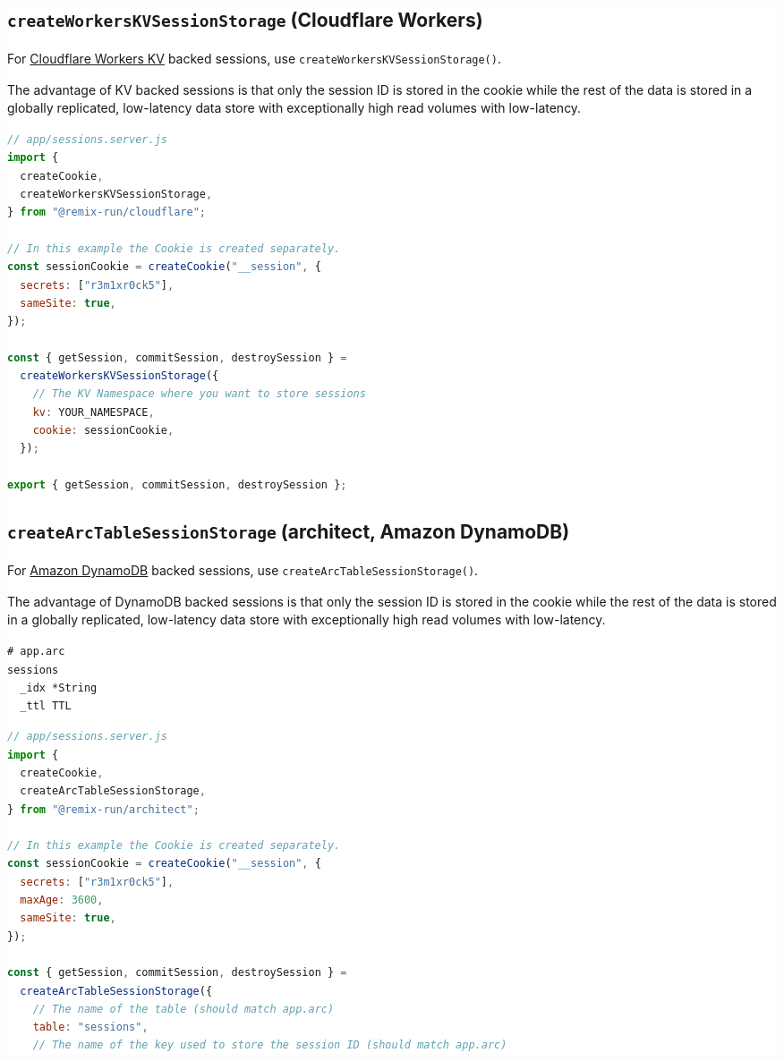 ## `createWorkersKVSessionStorage` (Cloudflare Workers)

For [Cloudflare Workers KV][cloudflare-kv] backed sessions, use `createWorkersKVSessionStorage()`.

The advantage of KV backed sessions is that only the session ID is stored in the cookie while the rest of the data is stored in a globally replicated, low-latency data store with exceptionally high read volumes with low-latency.

```js
// app/sessions.server.js
import {
  createCookie,
  createWorkersKVSessionStorage,
} from "@remix-run/cloudflare";

// In this example the Cookie is created separately.
const sessionCookie = createCookie("__session", {
  secrets: ["r3m1xr0ck5"],
  sameSite: true,
});

const { getSession, commitSession, destroySession } =
  createWorkersKVSessionStorage({
    // The KV Namespace where you want to store sessions
    kv: YOUR_NAMESPACE,
    cookie: sessionCookie,
  });

export { getSession, commitSession, destroySession };
```

## `createArcTableSessionStorage` (architect, Amazon DynamoDB)

For [Amazon DynamoDB][amazon-dynamo-db] backed sessions, use `createArcTableSessionStorage()`.

The advantage of DynamoDB backed sessions is that only the session ID is stored in the cookie while the rest of the data is stored in a globally replicated, low-latency data store with exceptionally high read volumes with low-latency.

```
# app.arc
sessions
  _idx *String
  _ttl TTL
```

```js
// app/sessions.server.js
import {
  createCookie,
  createArcTableSessionStorage,
} from "@remix-run/architect";

// In this example the Cookie is created separately.
const sessionCookie = createCookie("__session", {
  secrets: ["r3m1xr0ck5"],
  maxAge: 3600,
  sameSite: true,
});

const { getSession, commitSession, destroySession } =
  createArcTableSessionStorage({
    // The name of the table (should match app.arc)
    table: "sessions",
    // The name of the key used to store the session ID (should match app.arc)
```

[cookies]: ./cookies
[constraints]: ../guides/constraints
[csrf]: https://developer.mozilla.org/en-US/docs/Glossary/CSRF
[cloudflare-kv]: https://developers.cloudflare.com/workers/learning/how-kv-works
[amazon-dynamo-db]: https://docs.aws.amazon.com/amazondynamodb/latest/developerguide